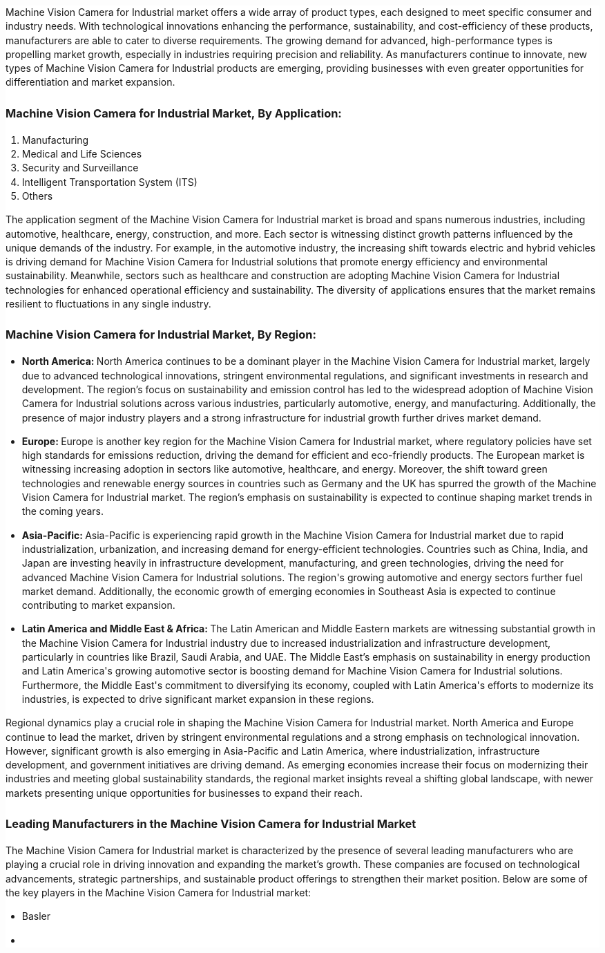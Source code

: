 Machine Vision Camera for Industrial market offers a wide array of product types, each designed to meet specific consumer and industry needs. With technological innovations enhancing the performance, sustainability, and cost-efficiency of these products, manufacturers are able to cater to diverse requirements. The growing demand for advanced, high-performance types is propelling market growth, especially in industries requiring precision and reliability. As manufacturers continue to innovate, new types of Machine Vision Camera for Industrial products are emerging, providing businesses with even greater opportunities for differentiation and market expansion.</p><h3>Machine Vision Camera for Industrial Market,&nbsp;By Application:</h3><ol><li>Manufacturing<li> Medical and Life Sciences<li> Security and Surveillance<li> Intelligent Transportation System (ITS)<li> Others</li></ol><p>The application segment of the Machine Vision Camera for Industrial market is broad and spans numerous industries, including automotive, healthcare, energy, construction, and more. Each sector is witnessing distinct growth patterns influenced by the unique demands of the industry. For example, in the automotive industry, the increasing shift towards electric and hybrid vehicles is driving demand for Machine Vision Camera for Industrial solutions that promote energy efficiency and environmental sustainability. Meanwhile, sectors such as healthcare and construction are adopting Machine Vision Camera for Industrial technologies for enhanced operational efficiency and sustainability. The diversity of applications ensures that the market remains resilient to fluctuations in any single industry.</p><h3>Machine Vision Camera for Industrial Market, By Region:</h3><ul><li><p><strong>North America:&nbsp;</strong>North America continues to be a dominant player in the Machine Vision Camera for Industrial market, largely due to advanced technological innovations, stringent environmental regulations, and significant investments in research and development. The region&rsquo;s focus on sustainability and emission control has led to the widespread adoption of Machine Vision Camera for Industrial solutions across various industries, particularly automotive, energy, and manufacturing. Additionally, the presence of major industry players and a strong infrastructure for industrial growth further drives market demand.</p></li><li><p><strong><strong>Europe:&nbsp;</strong></strong>Europe is another key region for the Machine Vision Camera for Industrial market, where regulatory policies have set high standards for emissions reduction, driving the demand for efficient and eco-friendly products. The European market is witnessing increasing adoption in sectors like automotive, healthcare, and energy. Moreover, the shift toward green technologies and renewable energy sources in countries such as Germany and the UK has spurred the growth of the Machine Vision Camera for Industrial market. The region&rsquo;s emphasis on sustainability is expected to continue shaping market trends in the coming years.</p></li><li><p><strong><strong>Asia-Pacific:&nbsp;</strong></strong>Asia-Pacific is experiencing rapid growth in the Machine Vision Camera for Industrial market due to rapid industrialization, urbanization, and increasing demand for energy-efficient technologies. Countries such as China, India, and Japan are investing heavily in infrastructure development, manufacturing, and green technologies, driving the need for advanced Machine Vision Camera for Industrial solutions. The region's growing automotive and energy sectors further fuel market demand. Additionally, the economic growth of emerging economies in Southeast Asia is expected to continue contributing to market expansion.</p></li><li><p><strong><strong>Latin America and Middle East &amp; Africa:&nbsp;</strong></strong>The Latin American and Middle Eastern markets are witnessing substantial growth in the Machine Vision Camera for Industrial industry due to increased industrialization and infrastructure development, particularly in countries like Brazil, Saudi Arabia, and UAE. The Middle East&rsquo;s emphasis on sustainability in energy production and Latin America's growing automotive sector is boosting demand for Machine Vision Camera for Industrial solutions. Furthermore, the Middle East's commitment to diversifying its economy, coupled with Latin America's efforts to modernize its industries, is expected to drive significant market expansion in these regions.</p></li></ul><p>Regional dynamics play a crucial role in shaping the Machine Vision Camera for Industrial market. North America and Europe continue to lead the market, driven by stringent environmental regulations and a strong emphasis on technological innovation. However, significant growth is also emerging in Asia-Pacific and Latin America, where industrialization, infrastructure development, and government initiatives are driving demand. As emerging economies increase their focus on modernizing their industries and meeting global sustainability standards, the regional market insights reveal a shifting global landscape, with newer markets presenting unique opportunities for businesses to expand their reach.</p><h3><strong>Leading Manufacturers in the Machine Vision Camera for Industrial Market</strong></h3><p>The Machine Vision Camera for Industrial market is characterized by the presence of several leading manufacturers who are playing a crucial role in driving innovation and expanding the market&rsquo;s growth. These companies are focused on technological advancements, strategic partnerships, and sustainable product offerings to strengthen their market position. Below are some of the key players in the Machine Vision Camera for Industrial market:</p></div><div class="article-main__content" data-test-id="publishing-text-block"><ul><li><span class="">Basler<li>